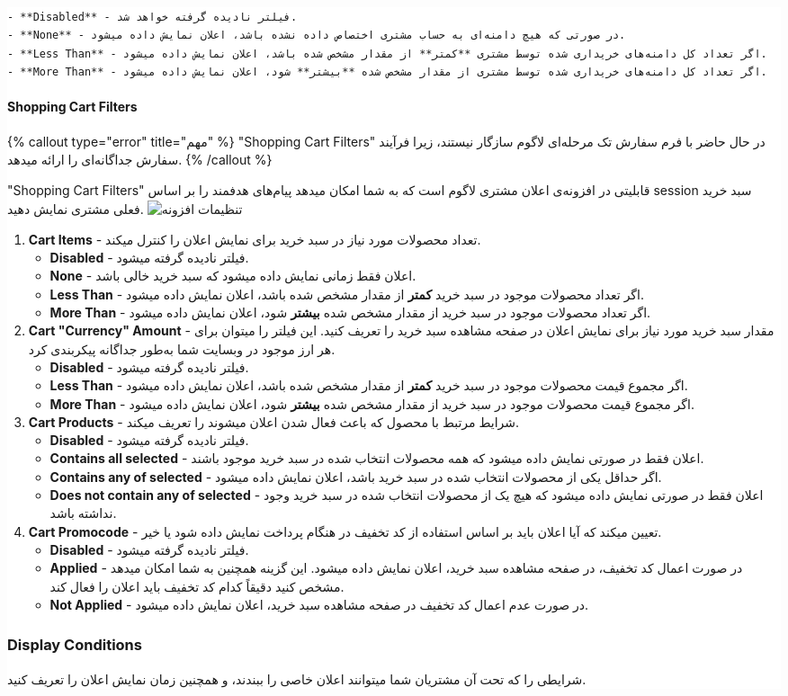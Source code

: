     - **Disabled** - فیلتر نادیده گرفته خواهد شد.
    - **None** - در صورتی که هیچ دامنه‌ای به حساب مشتری اختصاص داده نشده باشد، اعلان نمایش داده میشود.
    - **Less Than** - اگر تعداد کل دامنه‌های خریداری شده توسط مشتری **کمتر** از مقدار مشخص شده باشد، اعلان نمایش داده میشود.
    - **More Than** - اگر تعداد کل دامنه‌های خریداری شده توسط مشتری از مقدار مشخص شده **بیشتر** شود، اعلان نمایش داده میشود.

#### Shopping Cart Filters

{% callout type="error" title="مهم" %}
"Shopping Cart Filters" در حال حاضر با فرم سفارش تک مرحله‌ای لاگوم سازگار نیستند، زیرا فرآیند سفارش جداگانه‌ای را ارائه میدهد.
{% /callout %}

"Shopping Cart Filters" قابلیتی در افزونه‌ی اعلان‌ مشتری لاگوم است که به شما امکان میدهد پیام‌های هدفمند را بر اساس session سبد خرید فعلی مشتری نمایش دهید.
![تنظیمات افزونه](/client-notif/configuration-display_shopping-cart_filters-01.png)

1. **Cart Items** - تعداد محصولات مورد نیاز در سبد خرید برای نمایش اعلان را کنترل میکند.
   - **Disabled** - فیلتر نادیده گرفته میشود.
   - **None** - اعلان فقط زمانی نمایش داده میشود که سبد خرید خالی باشد.
   - **Less Than** - اگر تعداد محصولات موجود در سبد خرید **کمتر** از مقدار مشخص شده باشد، اعلان نمایش داده میشود.
   - **More Than** - اگر تعداد محصولات موجود در سبد خرید از مقدار مشخص شده **بیشتر** شود، اعلان نمایش داده میشود.
2. **Cart "Currency" Amount** - مقدار سبد خرید مورد نیاز برای نمایش اعلان در صفحه مشاهده سبد خرید را تعریف کنید. این فیلتر را میتوان برای هر ارز موجود در وبسایت شما به‌طور جداگانه پیکربندی کرد.
   - **Disabled** - فیلتر نادیده گرفته میشود.
   - **Less Than** - اگر مجموع قیمت محصولات موجود در سبد خرید **کمتر** از مقدار مشخص شده باشد، اعلان نمایش داده میشود.
   - **More Than** - اگر مجموع قیمت محصولات موجود در سبد خرید از مقدار مشخص شده **بیشتر** شود، اعلان نمایش داده میشود.
3. **Cart Products** - شرایط مرتبط با محصول که باعث فعال شدن اعلان میشوند را تعریف میکند.
   - **Disabled** - فیلتر نادیده گرفته میشود.
   - **Contains all selected** - اعلان فقط در صورتی نمایش داده میشود که همه محصولات انتخاب شده در سبد خرید موجود باشند.
   - **Contains any of selected** - اگر حداقل یکی از محصولات انتخاب شده در سبد خرید باشد، اعلان نمایش داده میشود.
   - **Does not contain any of selected** - اعلان فقط در صورتی نمایش داده میشود که هیچ یک از محصولات انتخاب شده در سبد خرید وجود نداشته باشد.
4. **Cart Promocode** - تعیین میکند که آیا اعلان باید بر اساس استفاده از کد تخفیف در هنگام پرداخت نمایش داده شود یا خیر.
   - **Disabled** - فیلتر نادیده گرفته میشود.
   - **Applied** - در صورت اعمال کد تخفیف، در صفحه مشاهده سبد خرید، اعلان نمایش داده میشود. این گزینه همچنین به شما امکان میدهد مشخص کنید دقیقاً کدام کد تخفیف باید اعلان را فعال کند.
   - **Not Applied** - در صورت عدم اعمال کد تخفیف در صفحه مشاهده سبد خرید، اعلان نمایش داده میشود.

### Display Conditions

شرایطی را که تحت آن مشتریان شما میتوانند اعلان خاصی را ببندند، و همچنین زمان نمایش اعلان را تعریف کنید.
